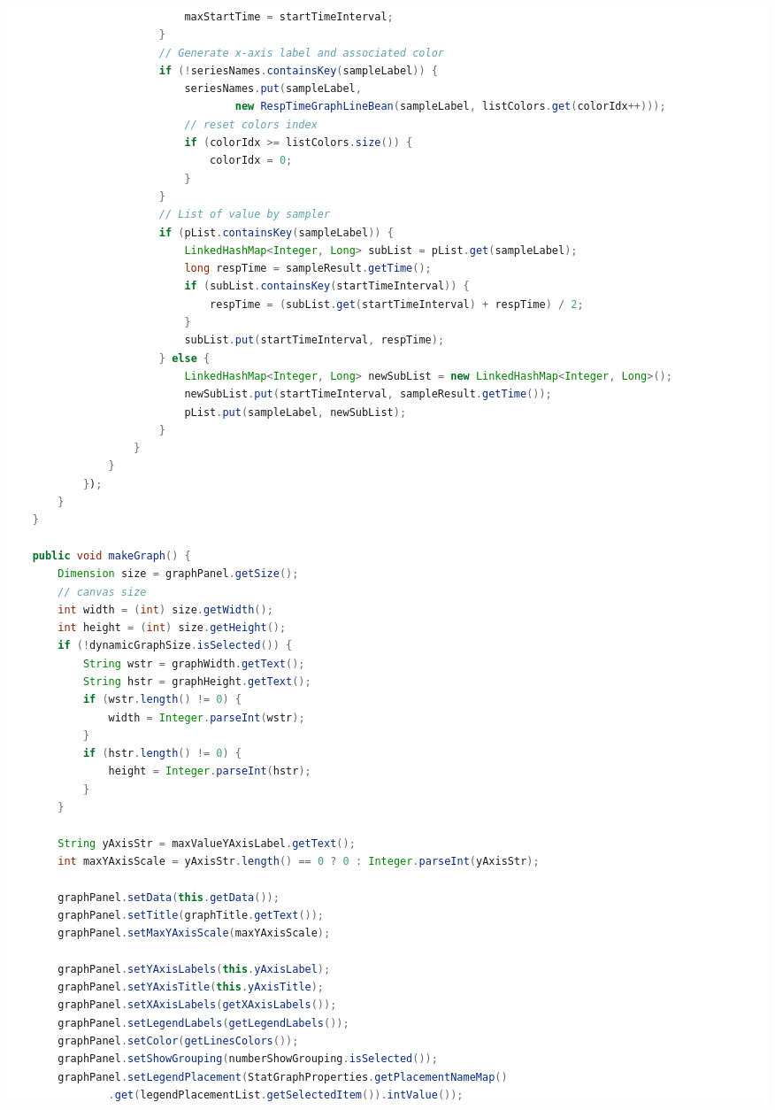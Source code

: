 ```java
                            maxStartTime = startTimeInterval;
                        }
                        // Generate x-axis label and associated color
                        if (!seriesNames.containsKey(sampleLabel)) {
                            seriesNames.put(sampleLabel, 
                                    new RespTimeGraphLineBean(sampleLabel, listColors.get(colorIdx++)));
                            // reset colors index
                            if (colorIdx >= listColors.size()) {
                                colorIdx = 0;
                            }
                        }
                        // List of value by sampler
                        if (pList.containsKey(sampleLabel)) {
                            LinkedHashMap<Integer, Long> subList = pList.get(sampleLabel);
                            long respTime = sampleResult.getTime();
                            if (subList.containsKey(startTimeInterval)) {
                                respTime = (subList.get(startTimeInterval) + respTime) / 2;
                            }
                            subList.put(startTimeInterval, respTime);
                        } else {
                            LinkedHashMap<Integer, Long> newSubList = new LinkedHashMap<Integer, Long>();
                            newSubList.put(startTimeInterval, sampleResult.getTime());
                            pList.put(sampleLabel, newSubList);
                        }
                    }
                }
            });
        }
    }

    public void makeGraph() {
        Dimension size = graphPanel.getSize();
        // canvas size
        int width = (int) size.getWidth();
        int height = (int) size.getHeight();
        if (!dynamicGraphSize.isSelected()) {
            String wstr = graphWidth.getText();
            String hstr = graphHeight.getText();
            if (wstr.length() != 0) {
                width = Integer.parseInt(wstr);
            }
            if (hstr.length() != 0) {
                height = Integer.parseInt(hstr);
            }
        }

        String yAxisStr = maxValueYAxisLabel.getText();
        int maxYAxisScale = yAxisStr.length() == 0 ? 0 : Integer.parseInt(yAxisStr);

        graphPanel.setData(this.getData());
        graphPanel.setTitle(graphTitle.getText());
        graphPanel.setMaxYAxisScale(maxYAxisScale);

        graphPanel.setYAxisLabels(this.yAxisLabel);
        graphPanel.setYAxisTitle(this.yAxisTitle);
        graphPanel.setXAxisLabels(getXAxisLabels());
        graphPanel.setLegendLabels(getLegendLabels());
        graphPanel.setColor(getLinesColors());
        graphPanel.setShowGrouping(numberShowGrouping.isSelected());
        graphPanel.setLegendPlacement(StatGraphProperties.getPlacementNameMap()
                .get(legendPlacementList.getSelectedItem()).intValue());
```
